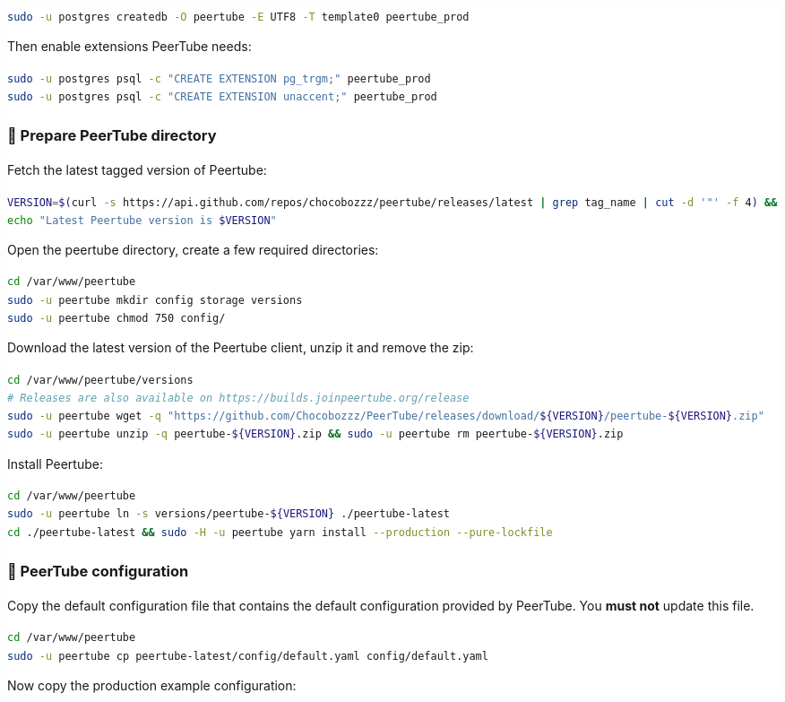 ```bash
sudo -u postgres createdb -O peertube -E UTF8 -T template0 peertube_prod
```

Then enable extensions PeerTube needs:

```bash
sudo -u postgres psql -c "CREATE EXTENSION pg_trgm;" peertube_prod
sudo -u postgres psql -c "CREATE EXTENSION unaccent;" peertube_prod
```

### :page_facing_up: Prepare PeerTube directory

Fetch the latest tagged version of Peertube:

```bash
VERSION=$(curl -s https://api.github.com/repos/chocobozzz/peertube/releases/latest | grep tag_name | cut -d '"' -f 4) && echo "Latest Peertube version is $VERSION"
```


Open the peertube directory, create a few required directories:

```bash
cd /var/www/peertube
sudo -u peertube mkdir config storage versions
sudo -u peertube chmod 750 config/
```


Download the latest version of the Peertube client, unzip it and remove the zip:

```bash
cd /var/www/peertube/versions
# Releases are also available on https://builds.joinpeertube.org/release
sudo -u peertube wget -q "https://github.com/Chocobozzz/PeerTube/releases/download/${VERSION}/peertube-${VERSION}.zip"
sudo -u peertube unzip -q peertube-${VERSION}.zip && sudo -u peertube rm peertube-${VERSION}.zip
```


Install Peertube:

```bash
cd /var/www/peertube
sudo -u peertube ln -s versions/peertube-${VERSION} ./peertube-latest
cd ./peertube-latest && sudo -H -u peertube yarn install --production --pure-lockfile
```

### :wrench: PeerTube configuration

Copy the default configuration file that contains the default configuration provided by PeerTube.
You **must not** update this file.

```bash
cd /var/www/peertube
sudo -u peertube cp peertube-latest/config/default.yaml config/default.yaml
```

Now copy the production example configuration:
